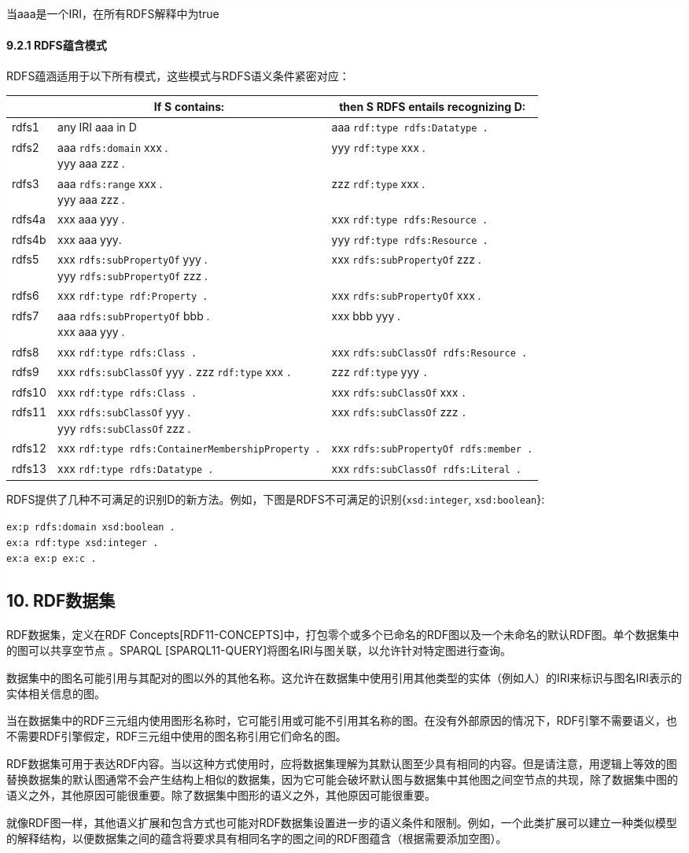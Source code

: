 当aaa是一个IRI，在所有RDFS解释中为true

#### 9.2.1 RDFS蕴含模式

RDFS蕴涵适用于以下所有模式，这些模式与RDFS语义条件紧密对应：

|        | If S contains:                                               | then S RDFS entails recognizing D:     |
| ------ | ------------------------------------------------------------ | -------------------------------------- |
| rdfs1  | any IRI aaa in D                                             | aaa `rdf:type rdfs:Datatype .`         |
| rdfs2  | aaa `rdfs:domain` xxx .<br> yyy aaa zzz  .                   | yyy `rdf:type` xxx .                   |
| rdfs3  | aaa `rdfs:range` xxx  .<br> yyy aaa zzz  .                   | zzz `rdf:type` xxx .                   |
| rdfs4a | xxx aaa yyy .                                                | xxx `rdf:type rdfs:Resource .`         |
| rdfs4b | xxx aaa yyy.                                                 | yyy `rdf:type rdfs:Resource .`         |
| rdfs5  | xxx `rdfs:subPropertyOf` yyy .<br> yyy `rdfs:subPropertyOf` zzz . | xxx `rdfs:subPropertyOf` zzz .         |
| rdfs6  | xxx `rdf:type rdf:Property .`                                | xxx `rdfs:subPropertyOf` xxx .         |
| rdfs7  | aaa `rdfs:subPropertyOf` bbb .<br> xxx aaa yyy  .            | xxx bbb yyy .                          |
| rdfs8  | xxx `rdf:type rdfs:Class .`                                  | xxx `rdfs:subClassOf rdfs:Resource .`  |
| rdfs9  | xxx `rdfs:subClassOf` yyy `.` zzz `rdf:type` xxx `.`         | zzz `rdf:type` yyy `.`                 |
| rdfs10 | xxx `rdf:type rdfs:Class .`                                  | xxx `rdfs:subClassOf` xxx `.`          |
| rdfs11 | xxx `rdfs:subClassOf` yyy .<br> yyy `rdfs:subClassOf` zzz  . | xxx `rdfs:subClassOf` zzz `.`          |
| rdfs12 | xxx `rdf:type rdfs:ContainerMembershipProperty .`            | xxx `rdfs:subPropertyOf rdfs:member .` |
| rdfs13 | xxx `rdf:type rdfs:Datatype .`                               | xxx `rdfs:subClassOf rdfs:Literal .`   |

RDFS提供了几种不可满足的识别D的新方法。例如，下图是RDFS不可满足的识别{`xsd:integer`, `xsd:boolean`}:

```
ex:p rdfs:domain xsd:boolean .
ex:a rdf:type xsd:integer .
ex:a ex:p ex:c .
```

## 10. RDF数据集

RDF数据集，定义在RDF Concepts[RDF11-CONCEPTS]中，打包零个或多个已命名的RDF图以及一个未命名的默认RDF图。单个数据集中的图可以共享空节点 。SPARQL [SPARQL11-QUERY]将图名IRI与图关联，以允许针对特定图进行查询。

数据集中的图名可能引用与其配对的图以外的其他名称。这允许在数据集中使用引用其他类型的实体（例如人）的IRI来标识与图名IRI表示的实体相关信息的图。

当在数据集中的RDF三元组内使用图形名称时，它可能引用或可能不引用其名称的图。在没有外部原因的情况下，RDF引擎不需要语义，也不需要RDF引擎假定，RDF三元组中使用的图名称引用它们命名的图。

RDF数据集可用于表达RDF内容。当以这种方式使用时，应将数据集理解为其默认图至少具有相同的内容。但是请注意，用逻辑上等效的图替换数据集的默认图通常不会产生结构上相似的数据集，因为它可能会破坏默认图与数据集中其他图之间空节点的共现，除了数据集中图的语义之外，其他原因可能很重要。除了数据集中图形的语义之外，其他原因可能很重要。

就像RDF图一样，其他语义扩展和包含方式也可能对RDF数据集设置进一步的语义条件和限制。例如，一个此类扩展可以建立一种类似模型的解释结构，以便数据集之间的蕴含将要求具有相同名字的图之间的RDF图蕴含（根据需要添加空图）。
